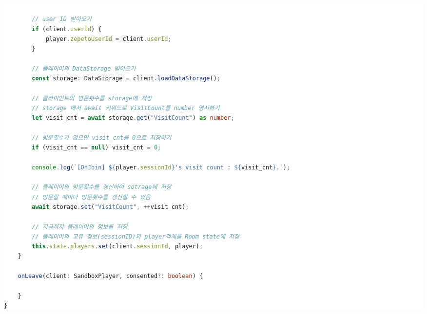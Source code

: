 ```typescript

        // user ID 받아오기
        if (client.userId) {
            player.zepetoUserId = client.userId;
        }

        // 플레이어의 DataStorage 받아오기
        const storage: DataStorage = client.loadDataStorage();

        // 클라이언트의 방문횟수를 storage에 저장
        // storage 에서 await 키워드로 VisitCount를 number 명시하기
        let visit_cnt = await storage.get("VisitCount") as number;

        // 방문횟수가 없으면 visit_cnt를 0으로 저장하기
        if (visit_cnt == null) visit_cnt = 0;

        console.log(`[OnJoin] ${player.sessionId}'s visit count : ${visit_cnt}.`);

        // 플레이어의 방문횟수를 갱신하여 sotrage에 저장
        // 방문할 때마다 방문횟수를 갱신할 수 있음
        await storage.set("VisitCount", ++visit_cnt);

        // 지금까지 플레이어의 정보를 저장
        // 플레이어의 고유 정보(sessionID)와 player객체를 Room state에 저장
        this.state.players.set(client.sessionId, player);
    }

    onLeave(client: SandboxPlayer, consented?: boolean) {
        
    }
}
```


